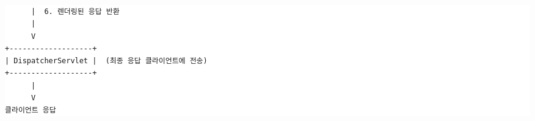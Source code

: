 ```
      |  6. 렌더링된 응답 반환
      |
      V
+-------------------+
| DispatcherServlet |  (최종 응답 클라이언트에 전송)
+-------------------+
      |
      V
클라이언트 응답
```
